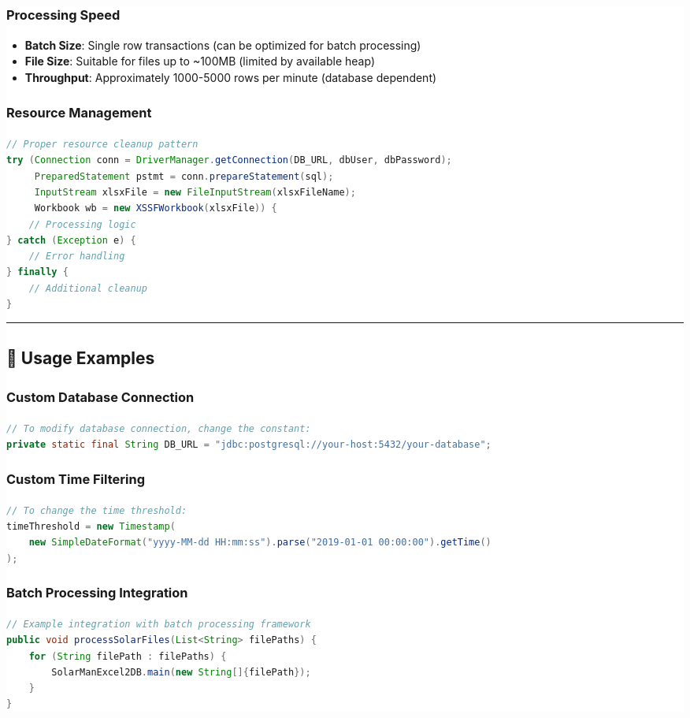 ### Processing Speed
- **Batch Size**: Single row transactions (can be optimized for batch processing)
- **File Size**: Suitable for files up to ~100MB (limited by available heap)
- **Throughput**: Approximately 1000-5000 rows per minute (database dependent)

### Resource Management
```java
// Proper resource cleanup pattern
try (Connection conn = DriverManager.getConnection(DB_URL, dbUser, dbPassword);
     PreparedStatement pstmt = conn.prepareStatement(sql);
     InputStream xlsxFile = new FileInputStream(xlsxFileName);
     Workbook wb = new XSSFWorkbook(xlsxFile)) {
    // Processing logic
} catch (Exception e) {
    // Error handling
} finally {
    // Additional cleanup
}
```

---

## 📝 Usage Examples

### Custom Database Connection
```java
// To modify database connection, change the constant:
private static final String DB_URL = "jdbc:postgresql://your-host:5432/your-database";
```

### Custom Time Filtering
```java
// To change the time threshold:
timeThreshold = new Timestamp(
    new SimpleDateFormat("yyyy-MM-dd HH:mm:ss").parse("2019-01-01 00:00:00").getTime()
);
```

### Batch Processing Integration
```java
// Example integration with batch processing framework
public void processSolarFiles(List<String> filePaths) {
    for (String filePath : filePaths) {
        SolarManExcel2DB.main(new String[]{filePath});
    }
}
```